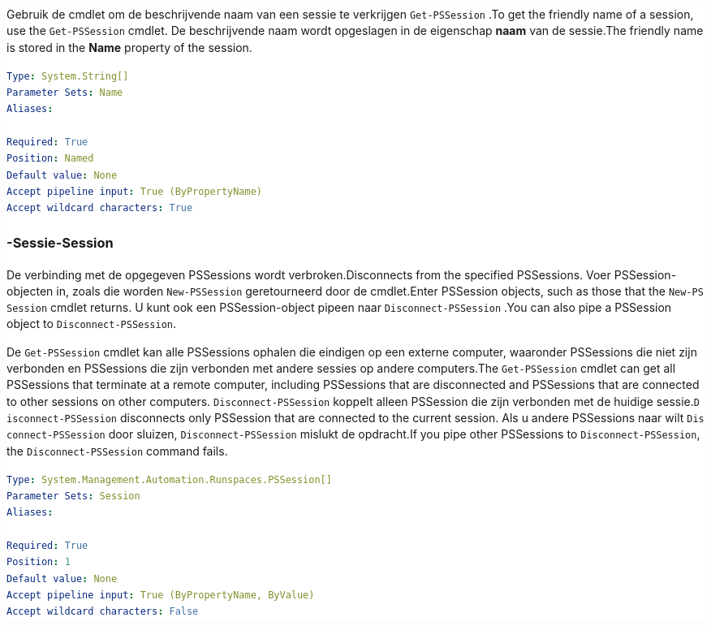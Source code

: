 <span data-ttu-id="bc046-209">Gebruik de cmdlet om de beschrijvende naam van een sessie te verkrijgen `Get-PSSession` .</span><span class="sxs-lookup"><span data-stu-id="bc046-209">To get the friendly name of a session, use the `Get-PSSession` cmdlet.</span></span> <span data-ttu-id="bc046-210">De beschrijvende naam wordt opgeslagen in de eigenschap **naam** van de sessie.</span><span class="sxs-lookup"><span data-stu-id="bc046-210">The friendly name is stored in the **Name** property of the session.</span></span>

```yaml
Type: System.String[]
Parameter Sets: Name
Aliases:

Required: True
Position: Named
Default value: None
Accept pipeline input: True (ByPropertyName)
Accept wildcard characters: True
```

### <span data-ttu-id="bc046-211">-Sessie</span><span class="sxs-lookup"><span data-stu-id="bc046-211">-Session</span></span>

<span data-ttu-id="bc046-212">De verbinding met de opgegeven PSSessions wordt verbroken.</span><span class="sxs-lookup"><span data-stu-id="bc046-212">Disconnects from the specified PSSessions.</span></span> <span data-ttu-id="bc046-213">Voer PSSession-objecten in, zoals die worden `New-PSSession` geretourneerd door de cmdlet.</span><span class="sxs-lookup"><span data-stu-id="bc046-213">Enter PSSession objects, such as those that the `New-PSSession` cmdlet returns.</span></span> <span data-ttu-id="bc046-214">U kunt ook een PSSession-object pipeen naar `Disconnect-PSSession` .</span><span class="sxs-lookup"><span data-stu-id="bc046-214">You can also pipe a PSSession object to `Disconnect-PSSession`.</span></span>

<span data-ttu-id="bc046-215">De `Get-PSSession` cmdlet kan alle PSSessions ophalen die eindigen op een externe computer, waaronder PSSessions die niet zijn verbonden en PSSessions die zijn verbonden met andere sessies op andere computers.</span><span class="sxs-lookup"><span data-stu-id="bc046-215">The `Get-PSSession` cmdlet can get all PSSessions that terminate at a remote computer, including PSSessions that are disconnected and PSSessions that are connected to other sessions on other computers.</span></span> <span data-ttu-id="bc046-216">`Disconnect-PSSession` koppelt alleen PSSession die zijn verbonden met de huidige sessie.</span><span class="sxs-lookup"><span data-stu-id="bc046-216">`Disconnect-PSSession` disconnects only PSSession that are connected to the current session.</span></span> <span data-ttu-id="bc046-217">Als u andere PSSessions naar wilt `Disconnect-PSSession` door sluizen, `Disconnect-PSSession` mislukt de opdracht.</span><span class="sxs-lookup"><span data-stu-id="bc046-217">If you pipe other PSSessions to `Disconnect-PSSession`, the `Disconnect-PSSession` command fails.</span></span>

```yaml
Type: System.Management.Automation.Runspaces.PSSession[]
Parameter Sets: Session
Aliases:

Required: True
Position: 1
Default value: None
Accept pipeline input: True (ByPropertyName, ByValue)
Accept wildcard characters: False
```
